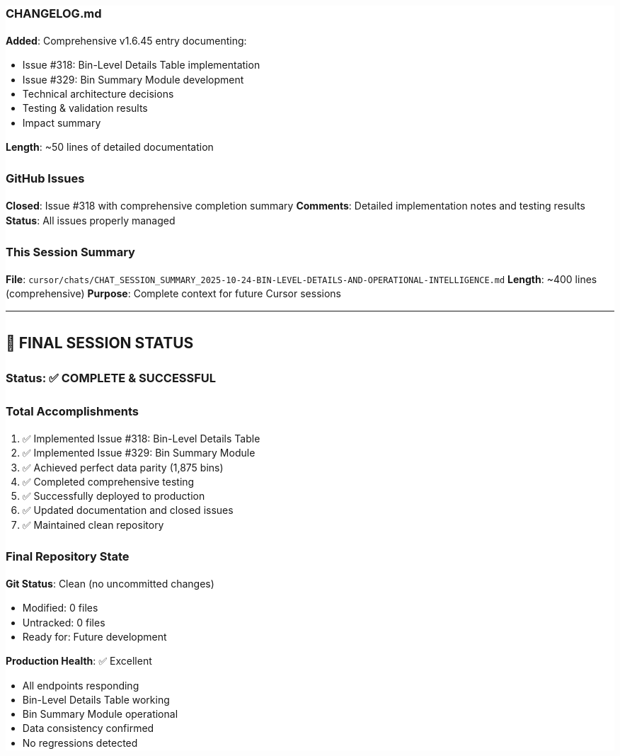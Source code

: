### **CHANGELOG.md**
**Added**: Comprehensive v1.6.45 entry documenting:
- Issue #318: Bin-Level Details Table implementation
- Issue #329: Bin Summary Module development
- Technical architecture decisions
- Testing & validation results
- Impact summary

**Length**: ~50 lines of detailed documentation

### **GitHub Issues**
**Closed**: Issue #318 with comprehensive completion summary
**Comments**: Detailed implementation notes and testing results
**Status**: All issues properly managed

### **This Session Summary**
**File**: `cursor/chats/CHAT_SESSION_SUMMARY_2025-10-24-BIN-LEVEL-DETAILS-AND-OPERATIONAL-INTELLIGENCE.md`
**Length**: ~400 lines (comprehensive)
**Purpose**: Complete context for future Cursor sessions

---

## 🏁 **FINAL SESSION STATUS**

### **Status**: ✅ **COMPLETE & SUCCESSFUL**

### **Total Accomplishments**
1. ✅ Implemented Issue #318: Bin-Level Details Table
2. ✅ Implemented Issue #329: Bin Summary Module
3. ✅ Achieved perfect data parity (1,875 bins)
4. ✅ Completed comprehensive testing
5. ✅ Successfully deployed to production
6. ✅ Updated documentation and closed issues
7. ✅ Maintained clean repository

### **Final Repository State**

**Git Status**: Clean (no uncommitted changes)
- Modified: 0 files
- Untracked: 0 files
- Ready for: Future development

**Production Health**: ✅ Excellent
- All endpoints responding
- Bin-Level Details Table working
- Bin Summary Module operational
- Data consistency confirmed
- No regressions detected
